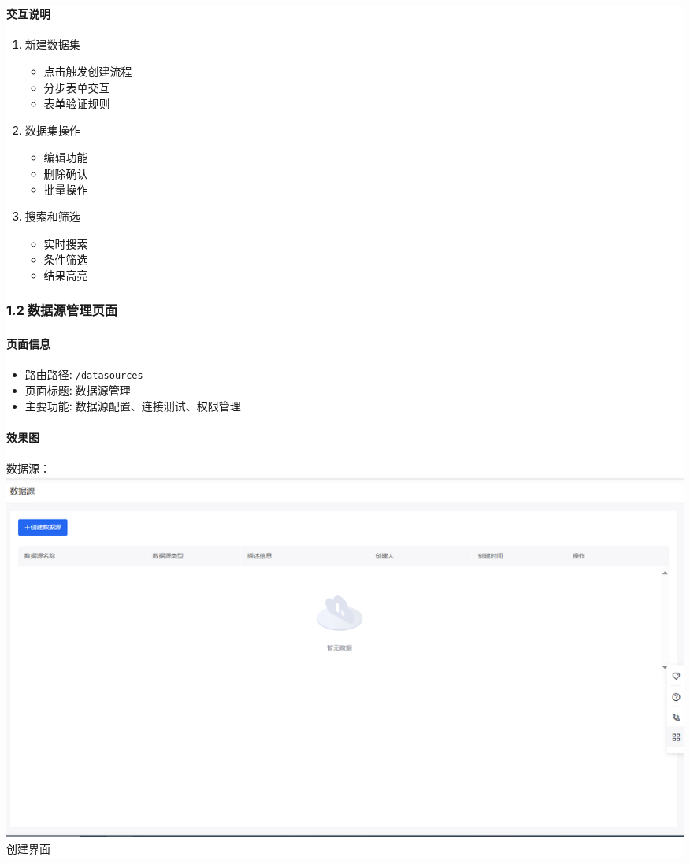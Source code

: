 #### 交互说明
1. 新建数据集
   - 点击触发创建流程
   - 分步表单交互
   - 表单验证规则

2. 数据集操作
   - 编辑功能
   - 删除确认
   - 批量操作

3. 搜索和筛选
   - 实时搜索
   - 条件筛选
   - 结果高亮

### 1.2 数据源管理页面
#### 页面信息
- 路由路径: `/datasources`
- 页面标题: 数据源管理
- 主要功能: 数据源配置、连接测试、权限管理

#### 效果图
数据源：
![alt text](image-1.png)
创建界面